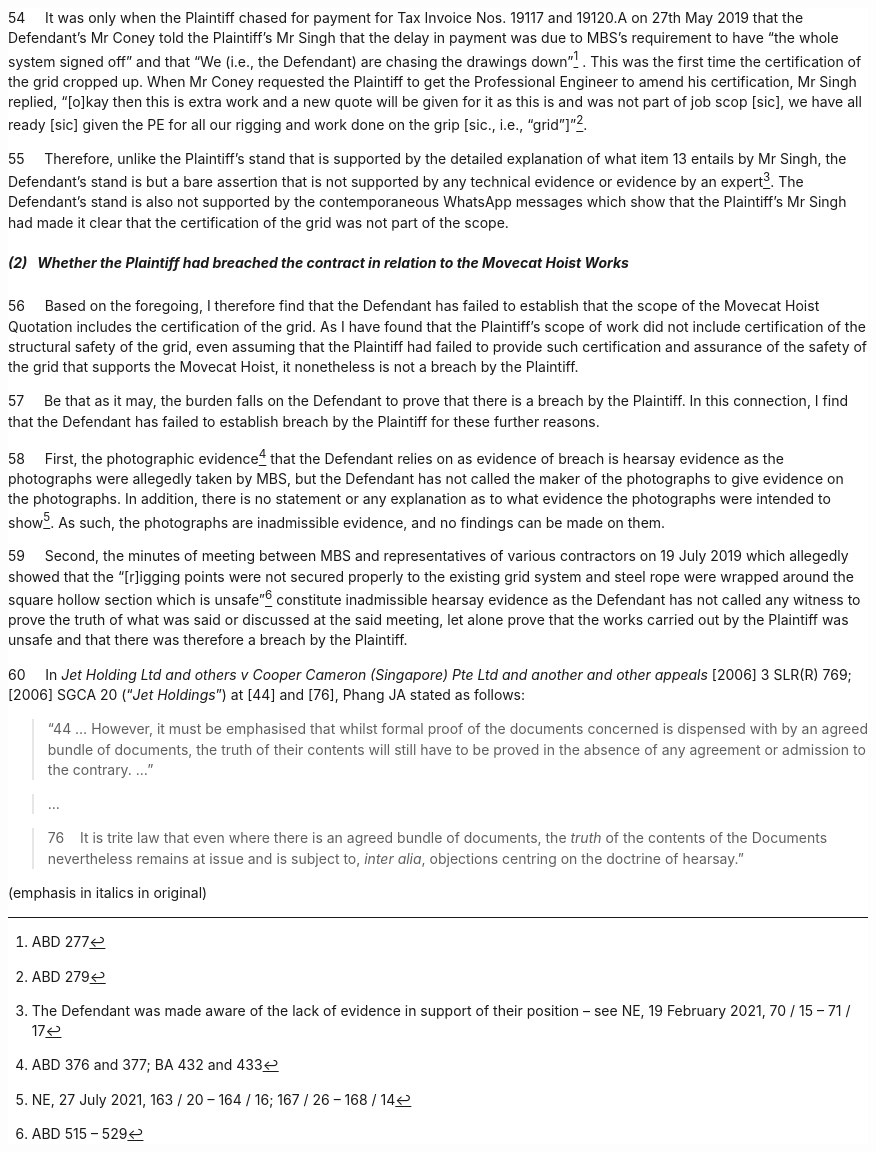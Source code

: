 54     It was only when the Plaintiff chased for payment for Tax Invoice Nos. 19117 and 19120.A on 27th May 2019 that the Defendant’s Mr Coney told the Plaintiff’s Mr Singh that the delay in payment was due to MBS’s requirement to have “the whole system signed off” and that “We (i.e., the Defendant) are chasing the drawings down”[^52] . This was the first time the certification of the grid cropped up. When Mr Coney requested the Plaintiff to get the Professional Engineer to amend his certification, Mr Singh replied, “\[o\]kay then this is extra work and a new quote will be given for it as this is and was not part of job scop \[sic\], we have all ready \[sic\] given the PE for all our rigging and work done on the grip \[sic., i.e., “grid”\]”[^53].

55     Therefore, unlike the Plaintiff’s stand that is supported by the detailed explanation of what item 13 entails by Mr Singh, the Defendant’s stand is but a bare assertion that is not supported by any technical evidence or evidence by an expert[^54]. The Defendant’s stand is also not supported by the contemporaneous WhatsApp messages which show that the Plaintiff’s Mr Singh had made it clear that the certification of the grid was not part of the scope.

##### (2)   Whether the Plaintiff had breached the contract in relation to the Movecat Hoist Works

56     Based on the foregoing, I therefore find that the Defendant has failed to establish that the scope of the Movecat Hoist Quotation includes the certification of the grid. As I have found that the Plaintiff’s scope of work did not include certification of the structural safety of the grid, even assuming that the Plaintiff had failed to provide such certification and assurance of the safety of the grid that supports the Movecat Hoist, it nonetheless is not a breach by the Plaintiff.

57     Be that as it may, the burden falls on the Defendant to prove that there is a breach by the Plaintiff. In this connection, I find that the Defendant has failed to establish breach by the Plaintiff for these further reasons.

58     First, the photographic evidence[^55] that the Defendant relies on as evidence of breach is hearsay evidence as the photographs were allegedly taken by MBS, but the Defendant has not called the maker of the photographs to give evidence on the photographs. In addition, there is no statement or any explanation as to what evidence the photographs were intended to show[^56]. As such, the photographs are inadmissible evidence, and no findings can be made on them.

59     Second, the minutes of meeting between MBS and representatives of various contractors on 19 July 2019 which allegedly showed that the “\[r\]igging points were not secured properly to the existing grid system and steel rope were wrapped around the square hollow section which is unsafe”[^57] constitute inadmissible hearsay evidence as the Defendant has not called any witness to prove the truth of what was said or discussed at the said meeting, let alone prove that the works carried out by the Plaintiff was unsafe and that there was therefore a breach by the Plaintiff.

60     In _Jet Holding Ltd and others v Cooper Cameron (Singapore) Pte Ltd and another and other appeals_ <span class="citation">\[2006\] 3 SLR(R) 769</span>; <span class="citation">\[2006\] SGCA 20</span> (“_Jet Holdings_”) at \[44\] and \[76\], Phang JA stated as follows:

> “44 … However, it must be emphasised that whilst formal proof of the documents concerned is dispensed with by an agreed bundle of documents, the truth of their contents will still have to be proved in the absence of any agreement or admission to the contrary. …”

> …

> 76    It is trite law that even where there is an agreed bundle of documents, the _truth_ of the contents of the Documents nevertheless remains at issue and is subject to, _inter alia_, objections centring on the doctrine of hearsay.”

(emphasis in italics in original)


[^1]: Notes of Evidence (“NE”), 27 July 2021, 42 / 5 – 6, 17 – 19
[^2]: Affidavit of evidence in chief of Tedrainjeet Singh, Managing Director of the Plaintiff (“Mr Singh’s AEIC”) \[7\], \[8\], BA 6
[^3]: Defence and Counterclaim (Amendment No. 1), \[29\], BP 76, 77
[^4]: Defence and Counterclaim (Amendment No. 1), \[30\], BP 77
[^5]: Defence and Counterclaim (Amendment No. 1), \[6\], BP 68
[^6]: Defence and Counterclaim (Amendment No. 1), \[9\], BP 69
[^7]: Defence and Counterclaim (Amendment No. 1), \[11\], BP 70, 71
[^8]: Defence and Counterclaim (Amendment No. 1), \[17\], BP 72
[^9]: Defence and Counterclaim (Amendment No. 1), \[20\] - \[21\], \[25\] – \[28B\], BP 73 - 76
[^10]: Defence and Counterclaim (Amendment No. 1), \[13\], \[14\], BP 71
[^11]: Reply and Defence to Counterclaim (Amendment No.1), \[17\], BP 89
[^12]: Reply and Defence to Counterclaim (Amendment No.1), \[19\] – \[22\], BP 89, 90
[^13]: NE, 19 February 2021, 86 / 1 – 5
[^14]: See also Plaintiff’s closing submissions \[73\] and Defendant’s closing submissions \[60\]
[^15]: NE, 19 February 2021, 9 / 31 – 10 / 8
[^16]: See _Xanthopoulos_ at \[47\]
[^17]: NE, 19 February 2021, 155 / 1 – 29, see also ABD 212 – 213
[^18]: ABD 213
[^19]: NE, 26 July 2021, 169 / 1 – 171 / 30
[^20]: NE, 2 September 2021, 81 / 2 – 13
[^21]: NE, 19 February 2021, 157 / 27 – 32 (for the whole context: 155 / 10 – 157 / 32)
[^22]: ABD 286.
[^23]: ABD 289 – 293, ABD 50
[^24]: ABD 303.
[^25]: BA 7, item 1 of table at \[10\]
[^26]: Reply and Defence to Counterclaim Amendment No. 1, \[20\], BP 89
[^27]: NE, 19 February 2021, 14 / 22 – 29
[^28]: ABD 144 - 147
[^29]: NE, 27 July 2021, 147 / 10 – 16
[^30]: NE, 27 July 2021, 140 / 12 – 141 / 9
[^31]: NE, 27 July 2021, 146 / 21 – 147 / 16.
[^32]: BA 11, \[22\]
[^33]: BA 11 \[22\]
[^34]: ABD 139
[^35]: ABD 354.
[^36]: ABD 209.
[^37]: BA 7, item 12 of table at \[10\]
[^38]: ABD 508
[^39]: ABD 511 – 514
[^40]: NE, 19 February 2021, 48 / 7 – 11
[^41]: NE, 19 February 2021, 44 / 9 – 45 / 6
[^42]: NE, 19 February 2021, 48 / 15 – 49 / 30
[^43]: NE, 19 February 2021, 51 / 15 – 30
[^44]: NE, 19 February 2021, 59 / 6 – 60 / 13
[^45]: NE, 19 February 2021, 62 / 22 – 63 / 12
[^46]: ABD 469
[^47]: NE, 19 February 2021, 63 / 8 – 12
[^48]: NE, 19 February 2021, 65 / 6 – 26
[^49]: Mr Coney’s AEIC \[29\], \[30\], BA 324
[^50]: NE, 27 July 2021, 151 / 30 – 153 / 16
[^51]: NE, 27 July 2021, 151 / 10 – 29; 155 / 15 – 22
[^52]: ABD 277
[^53]: ABD 279
[^54]: The Defendant was made aware of the lack of evidence in support of their position – see NE, 19 February 2021, 70 / 15 – 71 / 17
[^55]: ABD 376 and 377; BA 432 and 433
[^56]: NE, 27 July 2021, 163 / 20 – 164 / 16; 167 / 26 – 168 / 14
[^57]: ABD 515 – 529
[^58]: NE, 27 July 2021, 162 / 27 – 163 /17
[^59]: ABD 307.
[^60]: ABD 344
[^61]: Mr Singh’s AEIC \[46\], BA 19
[^62]: ABD 344.
[^63]: NE, 19 February 2021, 106 / 4 – 31
[^64]: NE, 19 February 2021, 108 / 5 – 109 / 4.
[^65]: NE, 19 February 2021, 107 / 13 – 30
[^66]: NE, 27 July 2021, 184 / 22 – 186 / 32; 187 / 4 – 8
[^67]: ABD 275 – 276
[^68]: ABD 530 – 531
[^69]: ABD 535 – 536
[^70]: Mr Singh’s AEIC \[49\], BA 19, 20
[^71]: ABD 306
[^72]: Reply and Defence to Counterclaim \[46(i)\], BP 105
[^73]: ABD 477 – 491; see also Mr Singh’s supplementary AEIC filed on 14 May 2021, \[8\], BA 483, 484
[^74]: ABD 479, 483, 486, 487
[^75]: ABD 277
[^76]: ABD 338, 339
[^77]: Reply and Defence to Counterclaim Amendment No. 1, \[53\], BP 107, 108
[^78]: See original Reply and Defence to Counterclaim, \[54(i)\], BP 49
[^79]: See original Reply and Defence to Counterclaim, \[54(i)\], BP 49
[^80]: Reply and Defence to Counterclaim Amendment No. 1, \[54(a)\], BP 108 and \[54(a) – (f)\], BP 108 - 110
[^81]: Reply and Defence to Counterclaim Amendment No. 1, \[54(c)\], BP 109 - 110
[^82]: See also NE, 19 February 2021, 123 / 18 – 124 / 16
[^83]: Mr Singh’s supplementary AEIC, \[13(c)\], BA 487
[^84]: NE, 19 February 2021, 130 / 19 – 25
[^85]: NE, 2 September 2021, 79 / 19 – 80 / 9
[^86]: ABD 212
[^87]: ABD 498
[^88]: ABD 498
[^89]: ABD 492
[^90]: ABD 494
[^91]: ABD 499 – 501
[^92]: NE, 26 July 2021, 41 / 11 – 16; NE, 19 February 2019, 124 / 17 – 126 / 2
[^93]: NE, 26 July 2021, 41 / 19 – 21
[^94]: NE, 26 July 2021, 41 / 30 – 42 / 5
[^95]: NE, 26 July 2021, 43 / 13 – 24; 47 / 11 – 19
[^96]: Reply and Defence to Counterclaim Amendment No. 1, \[54(iii)\], BP 110
[^97]: NE, 19 February 2021, 134 / 10 – 14; 182 / 29 – 32
[^98]: NE, 19 February 2021, 134 / 15 – 136 / 7
[^99]: NE, 19 February 2021, 135 / 10 – 136 / 15
[^100]: NE, 19 February 2021, 137 / 11 – 15
[^101]: NE, 19 February 2021, 137 / 11 – 29
[^102]: NE, 19 February 2021, 137 / 25 – 29
[^103]: Defence and Counterclaim Amendment No. 1, \[28B\], BP 76
[^104]: NE, 19 February 2021, 138 / 23 – 139 / 23
[^105]: ABD 351
[^106]: Reply and Defence to Counterclaim Amendment No. 1, \[56\], BP 111
[^107]: NE, 2 September 2021, 32 / 9 – 33 / 11
[^108]: NE, 26 July 2021, 132 / 2 – 23; 144 / 28 – 145 / 18; 158 / 7 – 15; 159 / 10 – 160 / 24
[^109]: ABD 340
[^110]: ABD 352
[^111]: ABD 359
[^112]: ABD 311, 312
[^113]: ABD 353
[^114]: ABD 356
[^115]: Reply and Defence to Counterclaim Amendment No. 1, BP 102, 103, \[39\]
[^116]: Mr Singh’s AEIC, \[84\], BA 32
[^117]: ABD 304